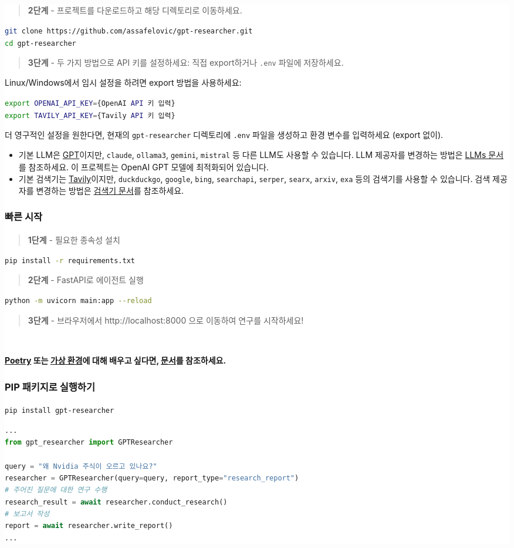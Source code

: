 > **2단계** - 프로젝트를 다운로드하고 해당 디렉토리로 이동하세요.

```bash
git clone https://github.com/assafelovic/gpt-researcher.git
cd gpt-researcher
```

> **3단계** - 두 가지 방법으로 API 키를 설정하세요: 직접 export하거나 `.env` 파일에 저장하세요.

Linux/Windows에서 임시 설정을 하려면 export 방법을 사용하세요:

```bash
export OPENAI_API_KEY={OpenAI API 키 입력}
export TAVILY_API_KEY={Tavily API 키 입력}
```

더 영구적인 설정을 원한다면, 현재의 `gpt-researcher` 디렉토리에 `.env` 파일을 생성하고 환경 변수를 입력하세요 (export 없이).

- 기본 LLM은 [GPT](https://platform.openai.com/docs/guides/gpt)이지만, `claude`, `ollama3`, `gemini`, `mistral` 등 다른 LLM도 사용할 수 있습니다. LLM 제공자를 변경하는 방법은 [LLMs 문서](https://docs.gptr.dev/docs/gpt-researcher/llms/llms)를 참조하세요. 이 프로젝트는 OpenAI GPT 모델에 최적화되어 있습니다.
- 기본 검색기는 [Tavily](https://app.tavily.com)이지만, `duckduckgo`, `google`, `bing`, `searchapi`, `serper`, `searx`, `arxiv`, `exa` 등의 검색기를 사용할 수 있습니다. 검색 제공자를 변경하는 방법은 [검색기 문서](https://docs.gptr.dev/docs/gpt-researcher/retrievers)를 참조하세요.

### 빠른 시작

> **1단계** - 필요한 종속성 설치

```bash
pip install -r requirements.txt
```

> **2단계** - FastAPI로 에이전트 실행

```bash
python -m uvicorn main:app --reload
```

> **3단계** - 브라우저에서 http://localhost:8000 으로 이동하여 연구를 시작하세요!

<br />

**[Poetry](https://docs.gptr.dev/docs/gpt-researcher/getting-started/getting-started#poetry) 또는 [가상 환경](https://docs.gptr.dev/docs/gpt-researcher/getting-started/getting-started#virtual-environment)에 대해 배우고 싶다면, [문서](https://docs.gptr.dev/docs/gpt-researcher/getting-started/getting-started)를 참조하세요.**

### PIP 패키지로 실행하기
```bash
pip install gpt-researcher
```

```python
...
from gpt_researcher import GPTResearcher

query = "왜 Nvidia 주식이 오르고 있나요?"
researcher = GPTResearcher(query=query, report_type="research_report")
# 주어진 질문에 대한 연구 수행
research_result = await researcher.conduct_research()
# 보고서 작성
report = await researcher.write_report()
...
```
